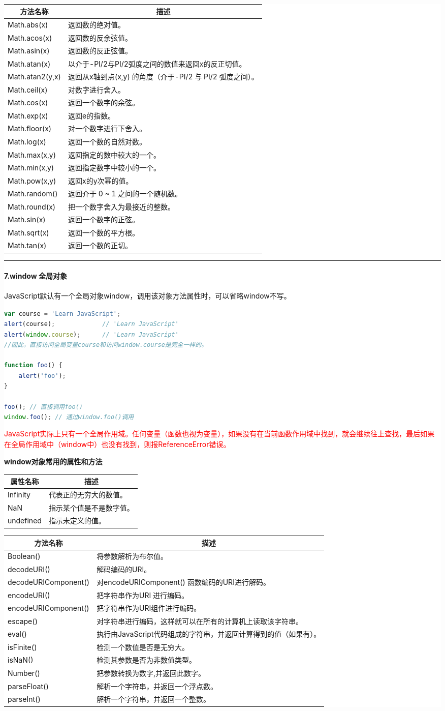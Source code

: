
 方法名称 | 描述
 ------ | ------ 
Math.abs(x)	    | 返回数的绝对值。
Math.acos(x)	| 返回数的反余弦值。
Math.asin(x)	| 返回数的反正弦值。
Math.atan(x)	| 以介于-PI/2与PI/2弧度之间的数值来返回x的反正切值。
Math.atan2(y,x)	| 返回从x轴到点(x,y) 的角度（介于-PI/2 与 PI/2 弧度之间）。
Math.ceil(x)	| 对数字进行舍入。
Math.cos(x)	    | 返回一个数字的余弦。
Math.exp(x)	    | 返回e的指数。
Math.floor(x)	| 对一个数字进行下舍入。
Math.log(x)	    | 返回一个数的自然对数。
Math.max(x,y)	| 返回指定的数中较大的一个。
Math.min(x,y)	| 返回指定数字中较小的一个。
Math.pow(x,y) 	| 返回x的y次幂的值。
Math.random()	| 返回介于 0 ~ 1 之间的一个随机数。
Math.round(x)	| 把一个数字舍入为最接近的整数。
Math.sin(x)	    | 返回一个数字的正弦。
Math.sqrt(x)	| 返回一个数的平方根。
Math.tan(x)	    | 返回一个数的正切。

---

#### 7.window 全局对象

JavaScript默认有一个全局对象window，调用该对象方法属性时，可以省略window不写。

```js
var course = 'Learn JavaScript';
alert(course);             // 'Learn JavaScript'
alert(window.course);      // 'Learn JavaScript'
//因此，直接访问全局变量course和访问window.course是完全一样的。

function foo() {
    alert('foo');
}

foo(); // 直接调用foo()
window.foo(); // 通过window.foo()调用
```

<font color="red">JavaScript实际上只有一个全局作用域。任何变量（函数也视为变量），如果没有在当前函数作用域中找到，就会继续往上查找，最后如果在全局作用域中（window中）也没有找到，则报ReferenceError错误。</font>

**window对象常用的属性和方法**

属性名称 | 描述
 ------ | ------ 
Infinity	| 代表正的无穷大的数值。
NaN	| 指示某个值是不是数字值。
undefined | 指示未定义的值。

方法名称 | 描述
 ------ | ------ 
Boolean()	| 将参数解析为布尔值。
decodeURI()	| 解码编码的URI。
decodeURIComponent()	 | 对encodeURIComponent() 函数编码的URI进行解码。
encodeURI()	| 把字符串作为URI 进行编码。
encodeURIComponent()	| 把字符串作为URI组件进行编码。
escape()	| 对字符串进行编码，这样就可以在所有的计算机上读取该字符串。
eval()	|  执行由JavaScript代码组成的字符串，并返回计算得到的值（如果有）。
isFinite()	| 检测一个数值是否是无穷大。
isNaN()	| 检测其参数是否为非数值类型。
Number()	| 把参数转换为数字,并返回此数字。
parseFloat()	| 解析一个字符串，并返回一个浮点数。
parseInt()	| 解析一个字符串，并返回一个整数。